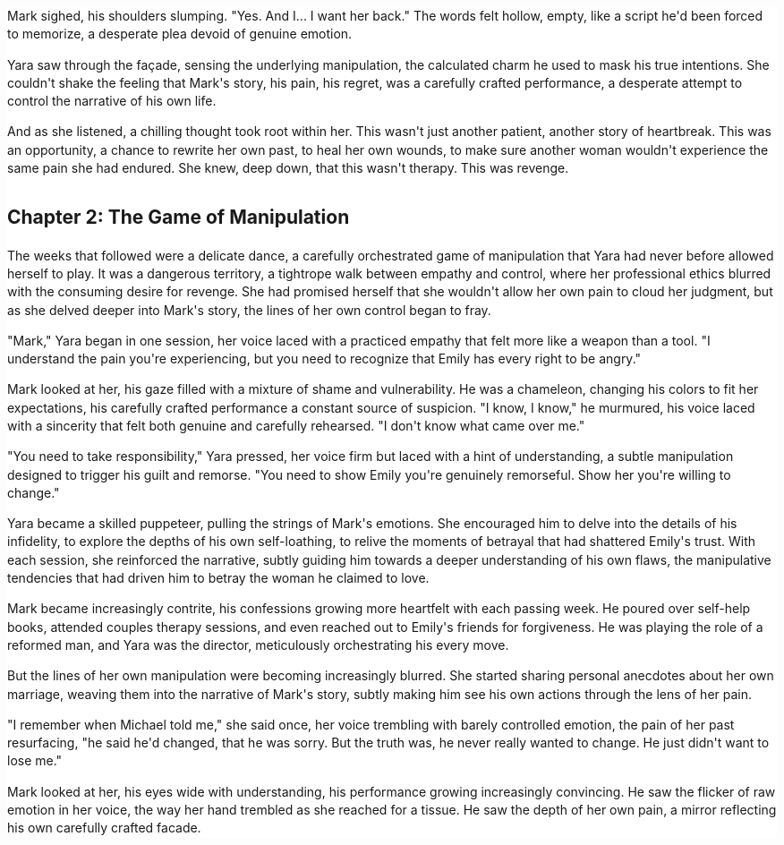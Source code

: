 Mark sighed, his shoulders slumping.  "Yes.  And I... I want her back." The words felt hollow, empty, like a script he'd been forced to memorize, a desperate plea devoid of genuine emotion.  

Yara saw through the façade, sensing the underlying manipulation, the calculated charm he used to mask his true intentions.  She couldn't shake the feeling that Mark's story, his pain, his regret, was a carefully crafted performance, a desperate attempt to control the narrative of his own life.  

And as she listened, a chilling thought took root within her.  This wasn't just another patient, another story of heartbreak.  This was an opportunity, a chance to rewrite her own past, to heal her own wounds, to make sure another woman wouldn't experience the same pain she had endured.  She knew, deep down, that this wasn't therapy. This was revenge. 


## Chapter 2: The Game of Manipulation

The weeks that followed were a delicate dance, a carefully orchestrated game of manipulation that Yara had never before allowed herself to play.  It was a dangerous territory, a tightrope walk between empathy and control, where her professional ethics blurred with the consuming desire for revenge.  She had promised herself that she wouldn't allow her own pain to cloud her judgment, but as she delved deeper into Mark's story, the lines of her own control began to fray.

"Mark," Yara began in one session, her voice laced with a practiced empathy that felt more like a weapon than a tool.  "I understand the pain you're experiencing, but you need to recognize that Emily has every right to be angry."

Mark looked at her, his gaze filled with a mixture of shame and vulnerability.  He was a chameleon, changing his colors to fit her expectations, his carefully crafted performance a constant source of suspicion.  "I know, I know," he murmured, his voice laced with a sincerity that felt both genuine and carefully rehearsed.  "I don't know what came over me."

"You need to take responsibility," Yara pressed, her voice firm but laced with a hint of understanding, a subtle manipulation designed to trigger his guilt and remorse.  "You need to show Emily you're genuinely remorseful. Show her you're willing to change."

Yara became a skilled puppeteer, pulling the strings of Mark's emotions.  She encouraged him to delve into the details of his infidelity, to explore the depths of his own self-loathing, to relive the moments of betrayal that had shattered Emily's trust.  With each session, she reinforced the narrative, subtly guiding him towards a deeper understanding of his own flaws, the manipulative tendencies that had driven him to betray the woman he claimed to love.  

Mark became increasingly contrite, his confessions growing more heartfelt with each passing week.  He poured over self-help books, attended couples therapy sessions, and even reached out to Emily's friends for forgiveness.  He was playing the role of a reformed man, and Yara was the director, meticulously orchestrating his every move.

But the lines of her own manipulation were becoming increasingly blurred.  She started sharing personal anecdotes about her own marriage, weaving them into the narrative of Mark's story, subtly making him see his own actions through the lens of her pain.  

"I remember when Michael told me," she said once, her voice trembling with barely controlled emotion, the pain of her past resurfacing, "he said he'd changed, that he was sorry.  But the truth was, he never really wanted to change.  He just didn't want to lose me."

Mark looked at her, his eyes wide with understanding, his performance growing increasingly convincing.  He saw the flicker of raw emotion in her voice, the way her hand trembled as she reached for a tissue.  He saw the depth of her own pain, a mirror reflecting his own carefully crafted facade.
